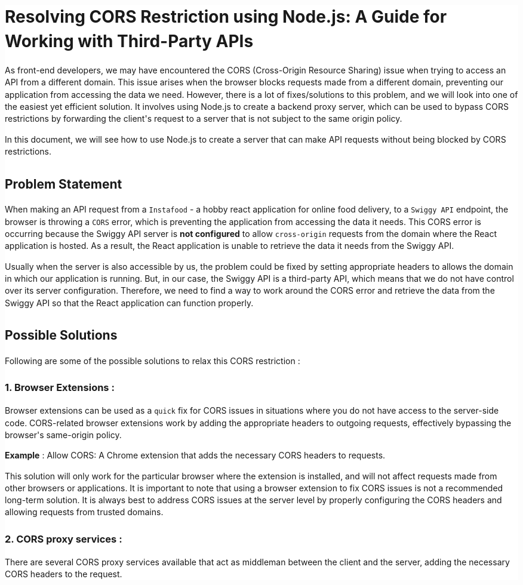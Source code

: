 # Resolving CORS Restriction using Node.js: A Guide for Working with Third-Party APIs

As front-end developers, we may have encountered the CORS (Cross-Origin Resource Sharing) issue when trying to access an API from a different domain. This issue arises when the browser blocks requests made from a different domain, preventing our application from accessing the data we need. However, there is a lot of fixes/solutions to this problem, and we will look into one of the easiest yet efficient solution. It involves using Node.js to create a backend proxy server, which can be used to bypass CORS restrictions by forwarding the client's request to a server that is not subject to the same origin policy.

In this document, we will see how to use Node.js to create a server that can make API requests without being blocked by CORS restrictions.

## Problem Statement

When making an API request from a `Instafood` - a hobby react application for online food delivery, to a `Swiggy API` endpoint, the browser is throwing a `CORS` error, which is preventing the application from accessing the data it needs. This CORS error is occurring because the Swiggy API server is **not configured** to allow `cross-origin` requests from the domain where the React application is hosted. As a result, the React application is unable to retrieve the data it needs from the Swiggy API.

Usually when the server is also accessible by us, the problem could be fixed by setting appropriate headers to allows the domain in which our application is running. But, in our case, the Swiggy API is a third-party API, which means that we do not have control over its server configuration. Therefore, we need to find a way to work around the CORS error and retrieve the data from the Swiggy API so that the React application can function properly.

## Possible Solutions

Following are some of the possible solutions to relax this CORS restriction :

### 1. Browser Extensions :

Browser extensions can be used as a `quick` fix for CORS issues in situations where you do not have access to the server-side code. CORS-related browser extensions work by adding the appropriate headers to outgoing requests, effectively bypassing the browser's same-origin policy.

**Example** : Allow CORS: A Chrome extension that adds the necessary CORS headers to requests.

This solution will only work for the particular browser where the extension is installed, and will not affect requests made from other browsers or applications. It is important to note that using a browser extension to fix CORS issues is not a recommended long-term solution. It is always best to address CORS issues at the server level by properly configuring the CORS headers and allowing requests from trusted domains.

### 2. CORS proxy services :

There are several CORS proxy services available that act as middleman between the client and the server, adding the necessary CORS headers to the request.
